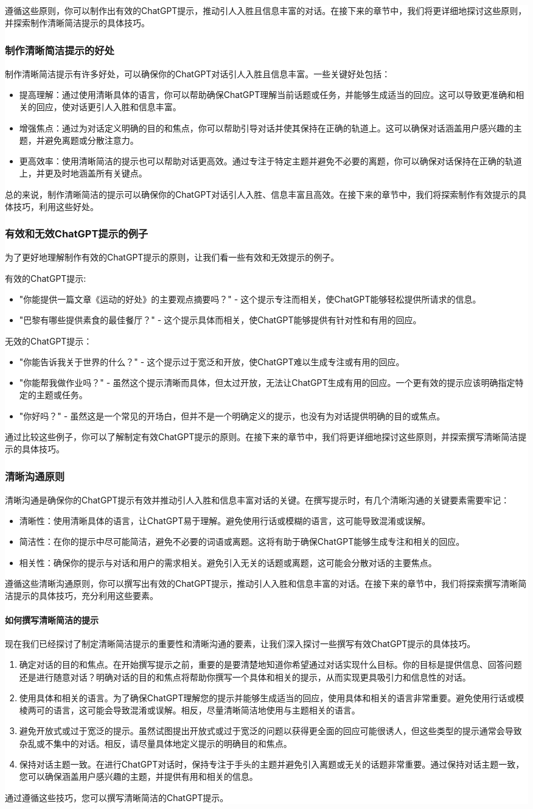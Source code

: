 遵循这些原则，你可以制作出有效的ChatGPT提示，推动引人入胜且信息丰富的对话。在接下来的章节中，我们将更详细地探讨这些原则，并探索制作清晰简洁提示的具体技巧。

### 制作清晰简洁提示的好处

制作清晰简洁提示有许多好处，可以确保你的ChatGPT对话引人入胜且信息丰富。一些关键好处包括：

+   提高理解：通过使用清晰具体的语言，你可以帮助确保ChatGPT理解当前话题或任务，并能够生成适当的回应。这可以导致更准确和相关的回应，使对话更引人入胜和信息丰富。

+   增强焦点：通过为对话定义明确的目的和焦点，你可以帮助引导对话并使其保持在正确的轨道上。这可以确保对话涵盖用户感兴趣的主题，并避免离题或分散注意力。

+   更高效率：使用清晰简洁的提示也可以帮助对话更高效。通过专注于特定主题并避免不必要的离题，你可以确保对话保持在正确的轨道上，并更及时地涵盖所有关键点。

总的来说，制作清晰简洁的提示可以确保你的ChatGPT对话引人入胜、信息丰富且高效。在接下来的章节中，我们将探索制作有效提示的具体技巧，利用这些好处。

### 有效和无效ChatGPT提示的例子

为了更好地理解制作有效的ChatGPT提示的原则，让我们看一些有效和无效提示的例子。

有效的ChatGPT提示:

+   "你能提供一篇文章《运动的好处》的主要观点摘要吗？" - 这个提示专注而相关，使ChatGPT能够轻松提供所请求的信息。

+   "巴黎有哪些提供素食的最佳餐厅？" - 这个提示具体而相关，使ChatGPT能够提供有针对性和有用的回应。

无效的ChatGPT提示：

+   "你能告诉我关于世界的什么？" - 这个提示过于宽泛和开放，使ChatGPT难以生成专注或有用的回应。

+   "你能帮我做作业吗？" - 虽然这个提示清晰而具体，但太过开放，无法让ChatGPT生成有用的回应。一个更有效的提示应该明确指定特定的主题或任务。

+   "你好吗？" - 虽然这是一个常见的开场白，但并不是一个明确定义的提示，也没有为对话提供明确的目的或焦点。

通过比较这些例子，你可以了解制定有效ChatGPT提示的原则。在接下来的章节中，我们将更详细地探讨这些原则，并探索撰写清晰简洁提示的具体技巧。

### 清晰沟通原则

清晰沟通是确保你的ChatGPT提示有效并推动引人入胜和信息丰富对话的关键。在撰写提示时，有几个清晰沟通的关键要素需要牢记：

+   清晰性：使用清晰具体的语言，让ChatGPT易于理解。避免使用行话或模糊的语言，这可能导致混淆或误解。

+   简洁性：在你的提示中尽可能简洁，避免不必要的词语或离题。这将有助于确保ChatGPT能够生成专注和相关的回应。

+   相关性：确保你的提示与对话和用户的需求相关。避免引入无关的话题或离题，这可能会分散对话的主要焦点。

遵循这些清晰沟通原则，你可以撰写出有效的ChatGPT提示，推动引人入胜和信息丰富的对话。在接下来的章节中，我们将探索撰写清晰简洁提示的具体技巧，充分利用这些要素。

#### 如何撰写清晰简洁的提示

现在我们已经探讨了制定清晰简洁提示的重要性和清晰沟通的要素，让我们深入探讨一些撰写有效ChatGPT提示的具体技巧。

1.  确定对话的目的和焦点。在开始撰写提示之前，重要的是要清楚地知道你希望通过对话实现什么目标。你的目标是提供信息、回答问题还是进行随意对话？明确对话的目的和焦点将帮助你撰写一个具体和相关的提示，从而实现更具吸引力和信息性的对话。

1.  使用具体和相关的语言。为了确保ChatGPT理解您的提示并能够生成适当的回应，使用具体和相关的语言非常重要。避免使用行话或模棱两可的语言，这可能会导致混淆或误解。相反，尽量清晰简洁地使用与主题相关的语言。

1.  避免开放式或过于宽泛的提示。虽然试图提出开放式或过于宽泛的问题以获得更全面的回应可能很诱人，但这些类型的提示通常会导致杂乱或不集中的对话。相反，请尽量具体地定义提示的明确目的和焦点。

1.  保持对话主题一致。在进行ChatGPT对话时，保持专注于手头的主题并避免引入离题或无关的话题非常重要。通过保持对话主题一致，您可以确保涵盖用户感兴趣的主题，并提供有用和相关的信息。

通过遵循这些技巧，您可以撰写清晰简洁的ChatGPT提示。
